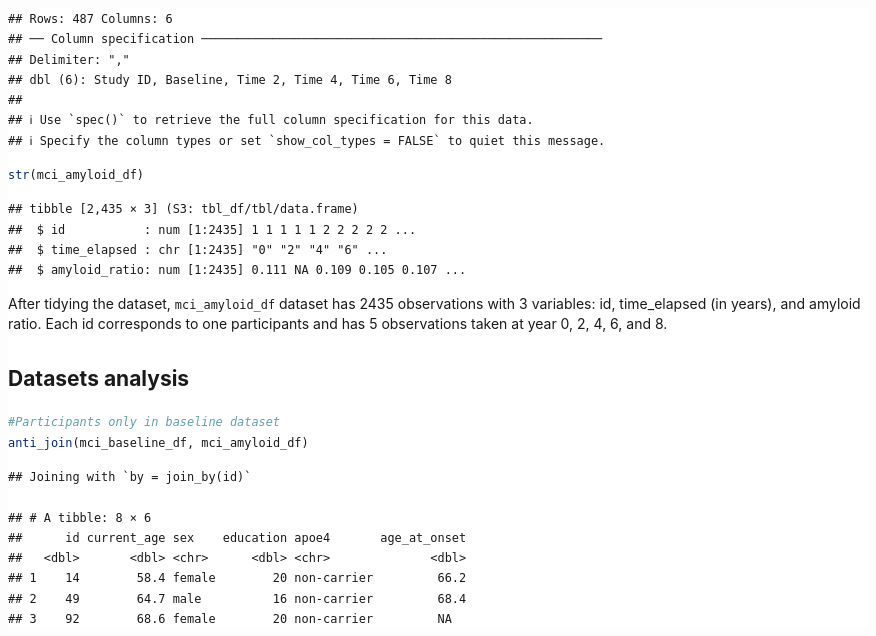     ## Rows: 487 Columns: 6
    ## ── Column specification ────────────────────────────────────────────────────────
    ## Delimiter: ","
    ## dbl (6): Study ID, Baseline, Time 2, Time 4, Time 6, Time 8
    ## 
    ## ℹ Use `spec()` to retrieve the full column specification for this data.
    ## ℹ Specify the column types or set `show_col_types = FALSE` to quiet this message.

``` r
str(mci_amyloid_df)
```

    ## tibble [2,435 × 3] (S3: tbl_df/tbl/data.frame)
    ##  $ id           : num [1:2435] 1 1 1 1 1 2 2 2 2 2 ...
    ##  $ time_elapsed : chr [1:2435] "0" "2" "4" "6" ...
    ##  $ amyloid_ratio: num [1:2435] 0.111 NA 0.109 0.105 0.107 ...

After tidying the dataset, `mci_amyloid_df` dataset has 2435
observations with 3 variables: id, time_elapsed (in years), and amyloid
ratio. Each id corresponds to one participants and has 5 observations
taken at year 0, 2, 4, 6, and 8.

## Datasets analysis

``` r
#Participants only in baseline dataset
anti_join(mci_baseline_df, mci_amyloid_df)
```

    ## Joining with `by = join_by(id)`

    ## # A tibble: 8 × 6
    ##      id current_age sex    education apoe4       age_at_onset
    ##   <dbl>       <dbl> <chr>      <dbl> <chr>              <dbl>
    ## 1    14        58.4 female        20 non-carrier         66.2
    ## 2    49        64.7 male          16 non-carrier         68.4
    ## 3    92        68.6 female        20 non-carrier         NA  
